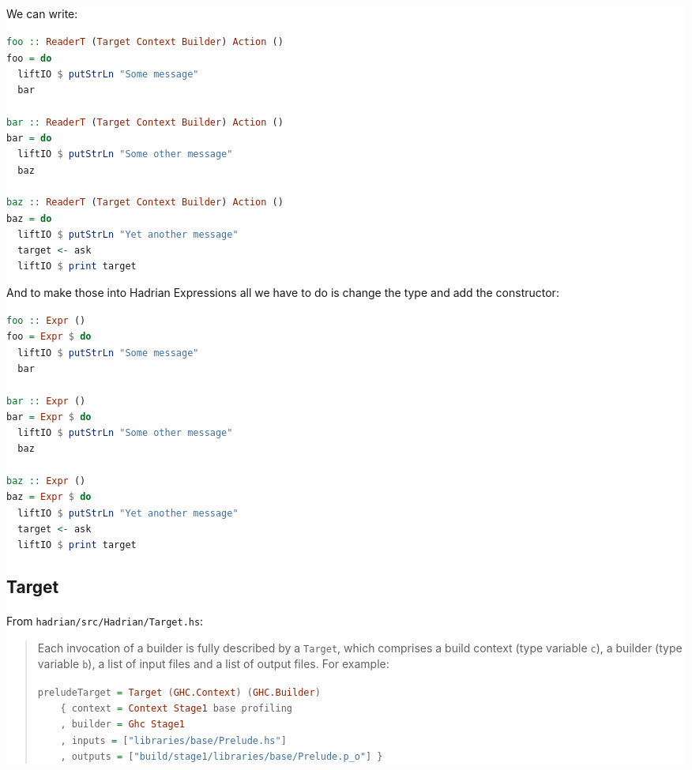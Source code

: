 We can write:

```haskell
foo :: ReaderT (Target Context Builder) Action ()
foo = do
  liftIO $ putStrLn "Some message"
  bar

bar :: ReaderT (Target Context Builder) Action ()
bar = do
  liftIO $ putStrLn "Some other message"
  baz

baz :: ReaderT (Target Context Builder) Action ()
baz = do
  liftIO $ putStrLn "Yet another message"
  target <- ask
  liftIO $ print target
```

And to make those into Hadrian Expressions all we have to do is change the type
and add the constructor:

```haskell
foo :: Expr ()
foo = Expr $ do
  liftIO $ putStrLn "Some message"
  bar

bar :: Expr ()
bar = Expr $ do
  liftIO $ putStrLn "Some other message"
  baz

baz :: Expr ()
baz = Expr $ do
  liftIO $ putStrLn "Yet another message"
  target <- ask
  liftIO $ print target
```

## Target

From `hadrian/src/Hadrian/Target.hs`:

> Each invocation of a builder is fully described by a `Target`, which
> comprises a build context (type variable `c`), a builder (type variable `b`),
> a list of input files and a list of output files. For example:
>
> ```haskell
> preludeTarget = Target (GHC.Context) (GHC.Builder)
>     { context = Context Stage1 base profiling
>     , builder = Ghc Stage1
>     , inputs = ["libraries/base/Prelude.hs"]
>     , outputs = ["build/stage1/libraries/base/Prelude.p_o"] }
> ```
